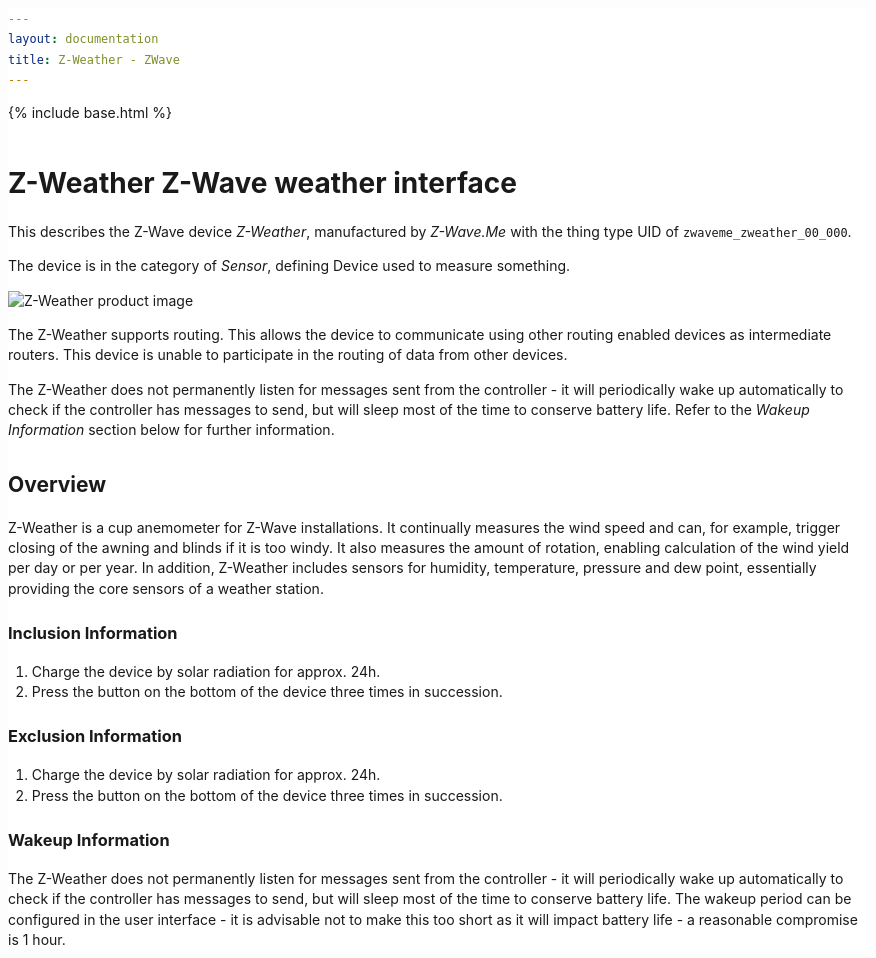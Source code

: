 ```yaml
---
layout: documentation
title: Z-Weather - ZWave
---
```


{% include base.html %}

# Z-Weather Z-Wave weather interface
This describes the Z-Wave device *Z-Weather*, manufactured by *Z-Wave.Me* with the thing type UID of ```zwaveme_zweather_00_000```.

The device is in the category of *Sensor*, defining Device used to measure something.

![Z-Weather product image](https://opensmarthouse.org/zwavedatabase/258/image/)


The Z-Weather supports routing. This allows the device to communicate using other routing enabled devices as intermediate routers.  This device is unable to participate in the routing of data from other devices.

The Z-Weather does not permanently listen for messages sent from the controller - it will periodically wake up automatically to check if the controller has messages to send, but will sleep most of the time to conserve battery life. Refer to the *Wakeup Information* section below for further information.

## Overview

Z-Weather is a cup anemometer for Z-Wave installations. It continually measures the wind speed and can, for example, trigger closing of the awning and blinds if it is too windy. It also measures the amount of rotation, enabling calculation of the wind yield per day or per year. In addition, Z-Weather includes sensors for humidity, temperature, pressure and dew point, essentially providing the core sensors of a weather station. 

### Inclusion Information

  1. Charge the device by solar radiation for approx. 24h.
  2. Press the button on the bottom of the device three times in succession.

### Exclusion Information

  1. Charge the device by solar radiation for approx. 24h.
  2. Press the button on the bottom of the device three times in succession.

### Wakeup Information

The Z-Weather does not permanently listen for messages sent from the controller - it will periodically wake up automatically to check if the controller has messages to send, but will sleep most of the time to conserve battery life. The wakeup period can be configured in the user interface - it is advisable not to make this too short as it will impact battery life - a reasonable compromise is 1 hour.

